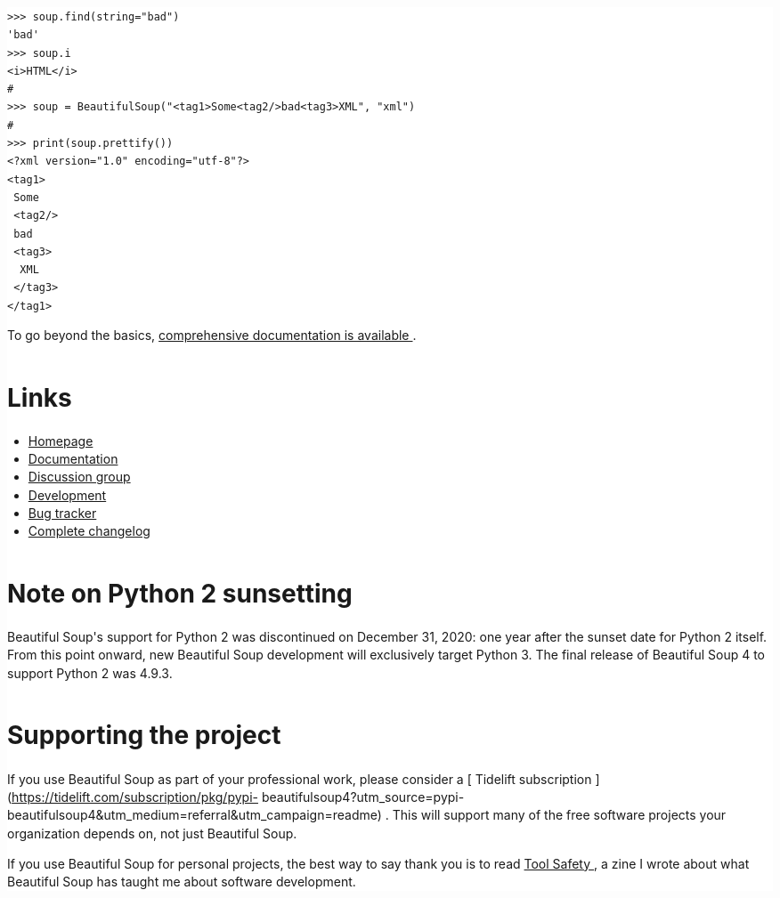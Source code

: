     >>> soup.find(string="bad")
    'bad'
    >>> soup.i
    <i>HTML</i>
    #
    >>> soup = BeautifulSoup("<tag1>Some<tag2/>bad<tag3>XML", "xml")
    #
    >>> print(soup.prettify())
    <?xml version="1.0" encoding="utf-8"?>
    <tag1>
     Some
     <tag2/>
     bad
     <tag3>
      XML
     </tag3>
    </tag1>


To go beyond the basics, [ comprehensive documentation is available
](https://www.crummy.com/software/BeautifulSoup/bs4/doc/) .

#  Links

  * [ Homepage ](https://www.crummy.com/software/BeautifulSoup/bs4/)
  * [ Documentation ](https://www.crummy.com/software/BeautifulSoup/bs4/doc/)
  * [ Discussion group ](https://groups.google.com/group/beautifulsoup/)
  * [ Development ](https://code.launchpad.net/beautifulsoup/)
  * [ Bug tracker ](https://bugs.launchpad.net/beautifulsoup/)
  * [ Complete changelog ](https://git.launchpad.net/beautifulsoup/tree/CHANGELOG)

#  Note on Python 2 sunsetting

Beautiful Soup's support for Python 2 was discontinued on December 31, 2020:
one year after the sunset date for Python 2 itself. From this point onward,
new Beautiful Soup development will exclusively target Python 3. The final
release of Beautiful Soup 4 to support Python 2 was 4.9.3.

#  Supporting the project

If you use Beautiful Soup as part of your professional work, please consider a
[ Tidelift subscription ](https://tidelift.com/subscription/pkg/pypi-
beautifulsoup4?utm_source=pypi-
beautifulsoup4&utm_medium=referral&utm_campaign=readme) . This will support
many of the free software projects your organization depends on, not just
Beautiful Soup.

If you use Beautiful Soup for personal projects, the best way to say thank you
is to read [ Tool Safety
](https://www.crummy.com/software/BeautifulSoup/zine/) , a zine I wrote about
what Beautiful Soup has taught me about software development.
